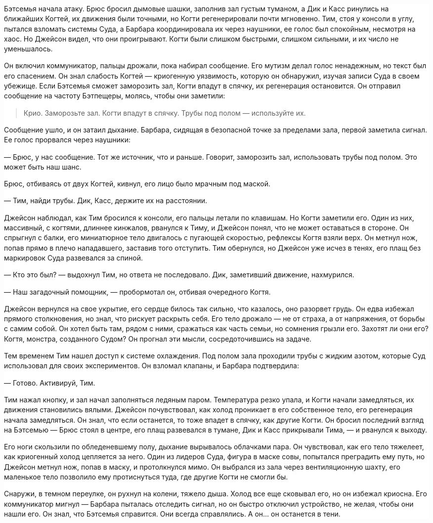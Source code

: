 Бэтсемья начала атаку. Брюс бросил дымовые шашки, заполнив зал густым туманом, а Дик и Касс ринулись на ближайших Когтей, их движения были точными, но Когти регенерировали почти мгновенно. Тим, стоя у консоли в углу, пытался взломать системы Суда, а Барбара координировала их через наушники, ее голос был спокойным, несмотря на хаос. Но Джейсон видел, что они проигрывают. Когти были слишком быстрыми, слишком сильными, и их число не уменьшалось.

Он включил коммуникатор, пальцы дрожали, пока набирал сообщение. Его мутизм делал голос ненадежным, но текст был его спасением. Он знал слабость Когтей — криогенную уязвимость, которую он обнаружил, изучая записи Суда в своем убежище. Если Бэтсемья сможет заморозить зал, Когти впадут в спячку, их регенерация остановится. Он отправил сообщение на частоту Бэтпещеры, молясь, чтобы они заметили:

> Крио. Заморозьте зал. Когти впадут в спячку. Трубы под полом — используйте их.

Сообщение ушло, и он затаил дыхание. Барбара, сидящая в безопасной точке за пределами зала, первой заметила сигнал. Ее голос прорвался через наушники:

— Брюс, у нас сообщение. Тот же источник, что и раньше. Говорит, заморозить зал, использовать трубы под полом. Это может быть наш шанс.

Брюс, отбиваясь от двух Когтей, кивнул, его лицо было мрачным под маской.

— Тим, найди трубы. Дик, Касс, держите их на расстоянии.

Джейсон наблюдал, как Тим бросился к консоли, его пальцы летали по клавишам. Но Когти заметили его. Один из них, массивный, с когтями, длиннее кинжалов, рванулся к Тиму, и Джейсон понял, что не может оставаться в стороне. Он спрыгнул с балки, его миниатюрное тело двигалось с пугающей скоростью, рефлексы Когтя взяли верх. Он метнул нож, попав прямо в плечо нападавшего, заставив того отступить. Тим обернулся, но Джейсон уже исчез в тенях, его плащ без маркировок Суда развевался за спиной.

— Кто это был? — выдохнул Тим, но ответа не последовало. Дик, заметивший движение, нахмурился.

— Наш загадочный помощник, — пробормотал он, отбивая очередного Когтя.

Джейсон вернулся на свое укрытие, его сердце билось так сильно, что казалось, оно разорвет грудь. Он едва избежал прямого столкновения, но знал, что рискует раскрыть себя. Его тело дрожало — не от страха, а от напряжения, от борьбы с самим собой. Он хотел быть там, рядом с ними, сражаться как часть семьи, но сомнения грызли его. Захотят ли они его? Когтя, монстра, созданного Судом? Он прогнал эти мысли, сосредоточившись на задаче.

Тем временем Тим нашел доступ к системе охлаждения. Под полом зала проходили трубы с жидким азотом, которые Суд использовал для своих экспериментов. Он взломал клапаны, и Барбара подтвердила:

— Готово. Активируй, Тим.

Тим нажал кнопку, и зал начал заполняться ледяным паром. Температура резко упала, и Когти начали замедляться, их движения становились вялыми. Джейсон почувствовал, как холод проникает в его собственное тело, его регенерация начала замедляться. Он знал, что если останется, то тоже впадет в спячку, как другие Когти. Он бросил последний взгляд на Бэтсемью — Брюс стоял в центре, его плащ развевался в тумане, Дик и Касс прикрывали Тима, — и рванулся к выходу.

Его ноги скользили по обледеневшему полу, дыхание вырывалось облачками пара. Он чувствовал, как его тело тяжелеет, как криогенный холод цепляется за него. Один из лидеров Суда, фигура в маске совы, попытался преградить ему путь, но Джейсон метнул нож, попав в маску, и протолкнулся мимо. Он выбрался из зала через вентиляционную шахту, его маленькое тело позволило ему протиснуться туда, где другие Когти не смогли бы.

Снаружи, в темном переулке, он рухнул на колени, тяжело дыша. Холод все еще сковывал его, но он избежал криосна. Его коммуникатор мигнул — Барбара пыталась отследить сигнал, но он быстро отключил устройство, не желая, чтобы они нашли его. Он знал, что Бэтсемья справится. Они всегда справлялись. А он… он останется в тени.
